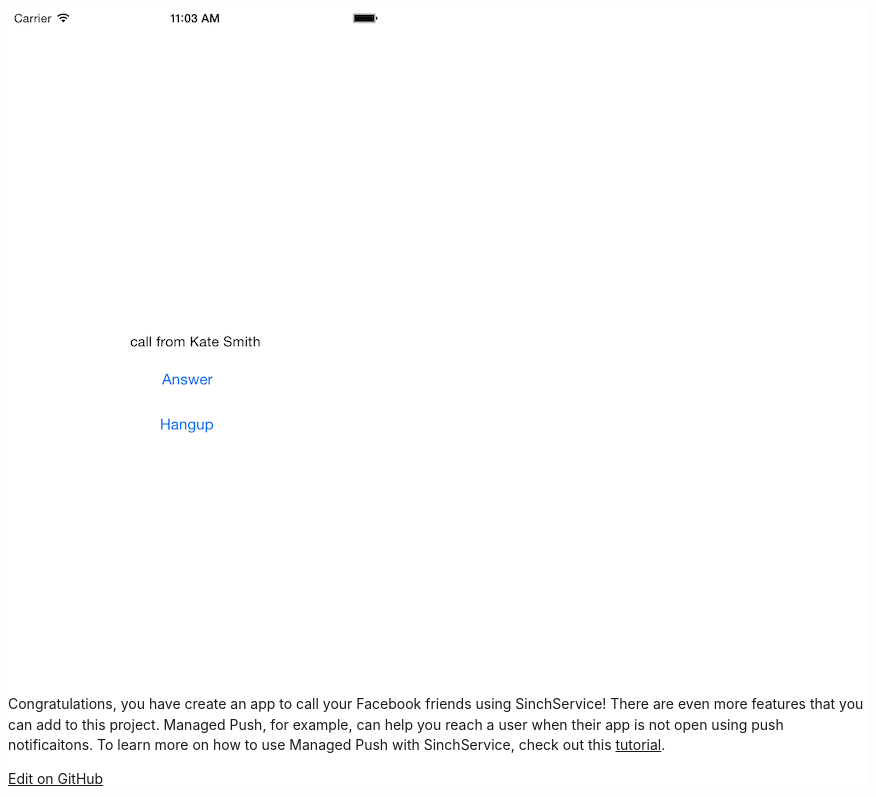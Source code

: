 

![Incoming-Call.png](images/03f4721-Incoming-Call.png)

Congratulations, you have create an app to call your Facebook friends using SinchService\! There are even more features that you can add to this project. Managed Push, for example, can help you reach a user when their app is not open using push notificaitons. To learn more on how to use Managed Push with SinchService, check out this [tutorial](https://github.com/sinch/ios-managedpush-with-sinchservice).


<a class="edit-on-github" target="_blank" href="https://github.com/sinch/docs/blob/master/docs/tutorials/ios/build-an-ios-facebook-app-to-call-your-friends.md">Edit on GitHub</a>